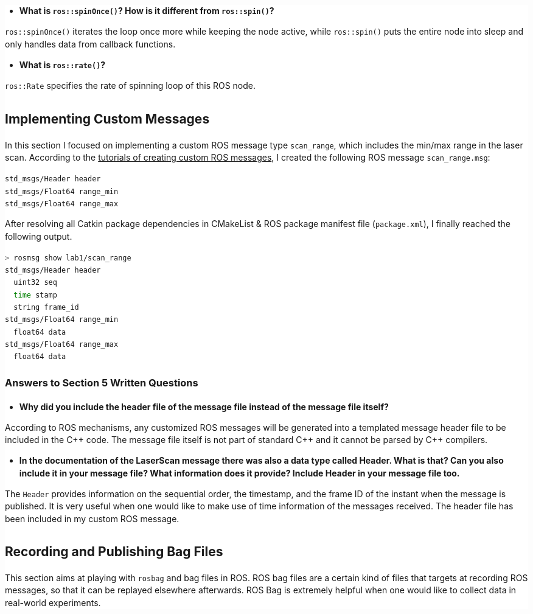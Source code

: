- **What is `ros::spinOnce()`? How is it different from `ros::spin()`?**

`ros::spinOnce()` iterates the loop once more while keeping the node active, while `ros::spin()` puts the entire node into sleep and only handles data from callback functions.

- **What is `ros::rate()`?**

`ros::Rate` specifies the rate of spinning loop of this ROS node.

## Implementing Custom Messages

In this section I focused on implementing a custom ROS message type `scan_range`, which includes the min/max range in the laser scan. According to the [tutorials of creating custom ROS messages](http://wiki.ros.org/ROS/Tutorials/CreatingMsgAndSrv), I created the following ROS message `scan_range.msg`:

```text
std_msgs/Header header
std_msgs/Float64 range_min
std_msgs/Float64 range_max
```

After resolving all Catkin package dependencies in CMakeList & ROS package manifest file (`package.xml`), I finally reached the following output.

```bash
> rosmsg show lab1/scan_range
std_msgs/Header header
  uint32 seq
  time stamp
  string frame_id
std_msgs/Float64 range_min
  float64 data
std_msgs/Float64 range_max
  float64 data
```

### Answers to Section 5 Written Questions

- **Why did you include the header file of the message file instead of the message file itself?**

According to ROS mechanisms, any customized ROS messages will be generated into a templated message header file to be included in the C++ code. The message file itself is not part of standard C++ and it cannot be parsed by C++ compilers.

- **In the documentation of the LaserScan message there was also a data type called Header. What is that? Can you also include it in your message file? What information does it provide? Include Header in your message file too.**

The `Header` provides information on the sequential order, the timestamp, and the frame ID of the instant when the message is published. It is very useful when one would like to make use of time information of the messages received. The header file has been included in my custom ROS message.

## Recording and Publishing Bag Files

This section aims at playing with `rosbag` and bag files in ROS. ROS bag files are a certain kind of files that targets at recording ROS messages, so that it can be replayed elsewhere afterwards. ROS Bag is extremely helpful when one would like to collect data in real-world experiments.
